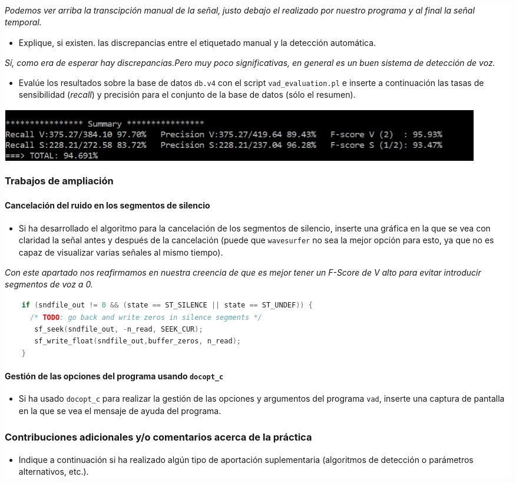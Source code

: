 *Podemos ver arriba la transcipción manual de la señal, justo debajo el realizado por nuestro programa y 
al final la señal temporal.*

- Explique, si existen. las discrepancias entre el etiquetado manual y la detección automática.

*Sí, como era de esperar hay discrepancias.Pero muy poco significativas, en general es un buen sistema 
de detección de voz.* 

- Evalúe los resultados sobre la base de datos `db.v4` con el script `vad_evaluation.pl` e inserte a 
  continuación las tasas de sensibilidad (*recall*) y precisión para el conjunto de la base de datos (sólo
  el resumen).
<img src ="Summari.png" witdh="640" align="center">

### Trabajos de ampliación

#### Cancelación del ruido en los segmentos de silencio

- Si ha desarrollado el algoritmo para la cancelación de los segmentos de silencio, inserte una gráfica en
  la que se vea con claridad la señal antes y después de la cancelación (puede que `wavesurfer` no sea la
  mejor opción para esto, ya que no es capaz de visualizar varias señales al mismo tiempo).

*Con este apartado nos reafirmamos en nuestra creencia de que es mejor tener un F-Score de V alto para evitar introducir segmentos de voz a 0.*
```c
    if (sndfile_out != 0 && (state == ST_SILENCE || state == ST_UNDEF)) {
      /* TODO: go back and write zeros in silence segments */
       sf_seek(sndfile_out, -n_read, SEEK_CUR);
       sf_write_float(sndfile_out,buffer_zeros, n_read);
    }
``` 

#### Gestión de las opciones del programa usando `docopt_c`

- Si ha usado `docopt_c` para realizar la gestión de las opciones y argumentos del programa `vad`, inserte
  una captura de pantalla en la que se vea el mensaje de ayuda del programa.


### Contribuciones adicionales y/o comentarios acerca de la práctica

- Indique a continuación si ha realizado algún tipo de aportación suplementaria (algoritmos de detección o 
  parámetros alternativos, etc.).
